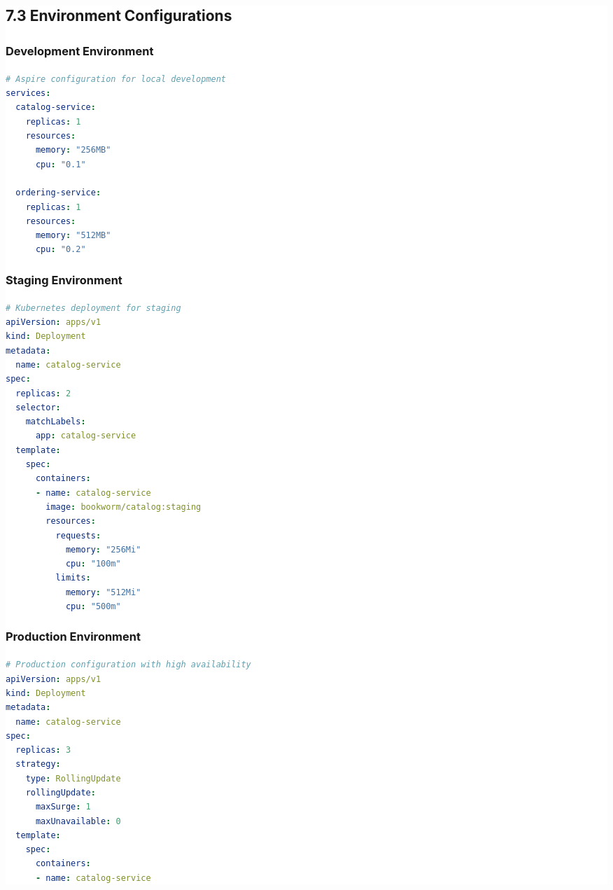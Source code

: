 ## 7.3 Environment Configurations

### Development Environment
```yaml
# Aspire configuration for local development
services:
  catalog-service:
    replicas: 1
    resources:
      memory: "256MB"
      cpu: "0.1"
  
  ordering-service:
    replicas: 1
    resources:
      memory: "512MB"
      cpu: "0.2"
```

### Staging Environment
```yaml
# Kubernetes deployment for staging
apiVersion: apps/v1
kind: Deployment
metadata:
  name: catalog-service
spec:
  replicas: 2
  selector:
    matchLabels:
      app: catalog-service
  template:
    spec:
      containers:
      - name: catalog-service
        image: bookworm/catalog:staging
        resources:
          requests:
            memory: "256Mi"
            cpu: "100m"
          limits:
            memory: "512Mi"
            cpu: "500m"
```

### Production Environment
```yaml
# Production configuration with high availability
apiVersion: apps/v1
kind: Deployment
metadata:
  name: catalog-service
spec:
  replicas: 3
  strategy:
    type: RollingUpdate
    rollingUpdate:
      maxSurge: 1
      maxUnavailable: 0
  template:
    spec:
      containers:
      - name: catalog-service
```
